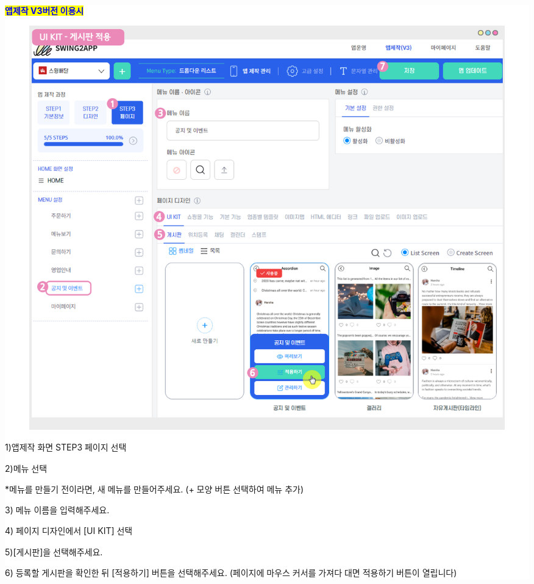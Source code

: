 <mark style="color:blue;">**앱제작 V3버전 이용시**</mark>

<figure><img src="../../../.gitbook/assets/게시판 (1) (2).png" alt=""><figcaption></figcaption></figure>

1\)앱제작 화면 STEP3 페이지 선택

2\)메뉴 선택

\*메뉴를 만들기 전이라면, 새 메뉴를 만들어주세요. (+ 모양 버튼 선택하여 메뉴 추가)

3\) 메뉴 이름을 입력해주세요.

4\) 페이지 디자인에서 \[UI KIT] 선택

5\)\[게시판]을 선택해주세요.&#x20;

6\) 등록할 게시판을 확인한 뒤 \[적용하기] 버튼을 선택해주세요. (페이지에 마우스 커서를 가져다 대면 적용하기 버튼이 열립니다)
